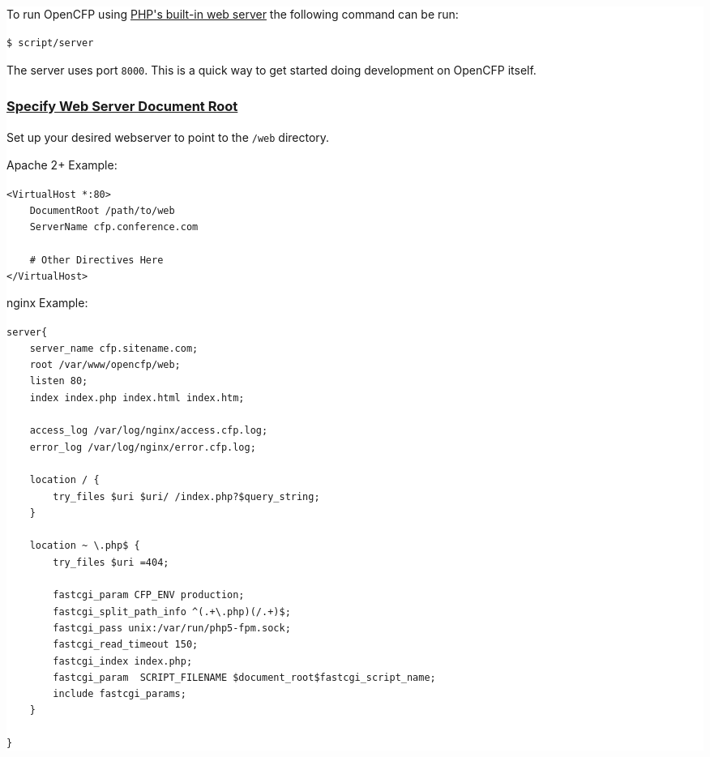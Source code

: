 To run OpenCFP using [PHP's built-in web server](http://php.net/manual/en/features.commandline.webserver.php) the
following command can be run:

```
$ script/server
```

The server uses port `8000`. This is a quick way to get started doing development on OpenCFP itself.

### [Specify Web Server Document Root](#specify-web-server-document-root)

Set up your desired webserver to point to the `/web` directory.

Apache 2+ Example:

```
<VirtualHost *:80>
    DocumentRoot /path/to/web
    ServerName cfp.conference.com

    # Other Directives Here
</VirtualHost>
```

nginx Example:

```
server{
	server_name cfp.sitename.com;
	root /var/www/opencfp/web;
	listen 80;
	index index.php index.html index.htm;

	access_log /var/log/nginx/access.cfp.log;
	error_log /var/log/nginx/error.cfp.log;

	location / {
		try_files $uri $uri/ /index.php?$query_string;
	}

	location ~ \.php$ {
		try_files $uri =404;

		fastcgi_param CFP_ENV production;
		fastcgi_split_path_info ^(.+\.php)(/.+)$;
		fastcgi_pass unix:/var/run/php5-fpm.sock;
		fastcgi_read_timeout 150;
		fastcgi_index index.php;
		fastcgi_param  SCRIPT_FILENAME $document_root$fastcgi_script_name;
		include fastcgi_params;
	}

}
```
